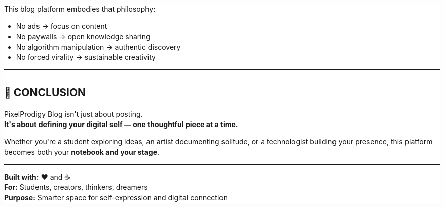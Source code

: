 This blog platform embodies that philosophy:
- No ads → focus on content
- No paywalls → open knowledge sharing
- No algorithm manipulation → authentic discovery
- No forced virality → sustainable creativity

---

## 🎉 CONCLUSION

PixelProdigy Blog isn't just about posting.  
**It's about defining your digital self — one thoughtful piece at a time.**

Whether you're a student exploring ideas, an artist documenting solitude, or a technologist building your presence, this platform becomes both your **notebook and your stage**.

---

**Built with:** ❤️ and ☕  
**For:** Students, creators, thinkers, dreamers  
**Purpose:** Smarter space for self-expression and digital connection
